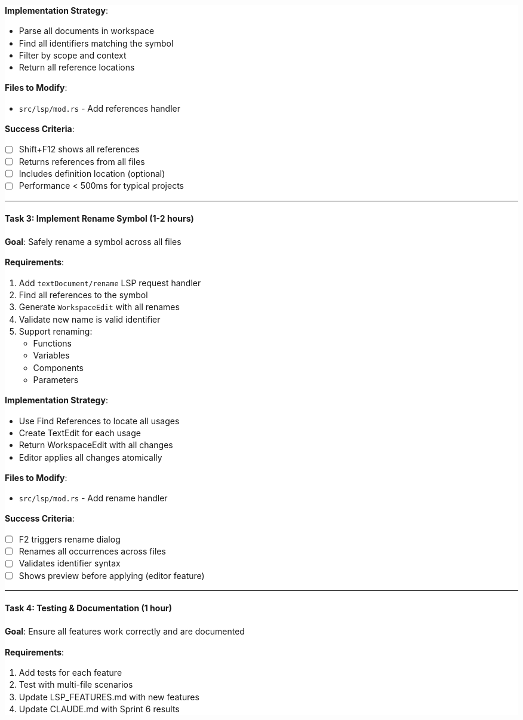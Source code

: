 **Implementation Strategy**:
- Parse all documents in workspace
- Find all identifiers matching the symbol
- Filter by scope and context
- Return all reference locations

**Files to Modify**:
- `src/lsp/mod.rs` - Add references handler

**Success Criteria**:
- [ ] Shift+F12 shows all references
- [ ] Returns references from all files
- [ ] Includes definition location (optional)
- [ ] Performance < 500ms for typical projects

---

#### Task 3: Implement Rename Symbol (1-2 hours)
**Goal**: Safely rename a symbol across all files

**Requirements**:
1. Add `textDocument/rename` LSP request handler
2. Find all references to the symbol
3. Generate `WorkspaceEdit` with all renames
4. Validate new name is valid identifier
5. Support renaming:
   - Functions
   - Variables
   - Components
   - Parameters

**Implementation Strategy**:
- Use Find References to locate all usages
- Create TextEdit for each usage
- Return WorkspaceEdit with all changes
- Editor applies all changes atomically

**Files to Modify**:
- `src/lsp/mod.rs` - Add rename handler

**Success Criteria**:
- [ ] F2 triggers rename dialog
- [ ] Renames all occurrences across files
- [ ] Validates identifier syntax
- [ ] Shows preview before applying (editor feature)

---

#### Task 4: Testing & Documentation (1 hour)
**Goal**: Ensure all features work correctly and are documented

**Requirements**:
1. Add tests for each feature
2. Test with multi-file scenarios
3. Update LSP_FEATURES.md with new features
4. Update CLAUDE.md with Sprint 6 results

